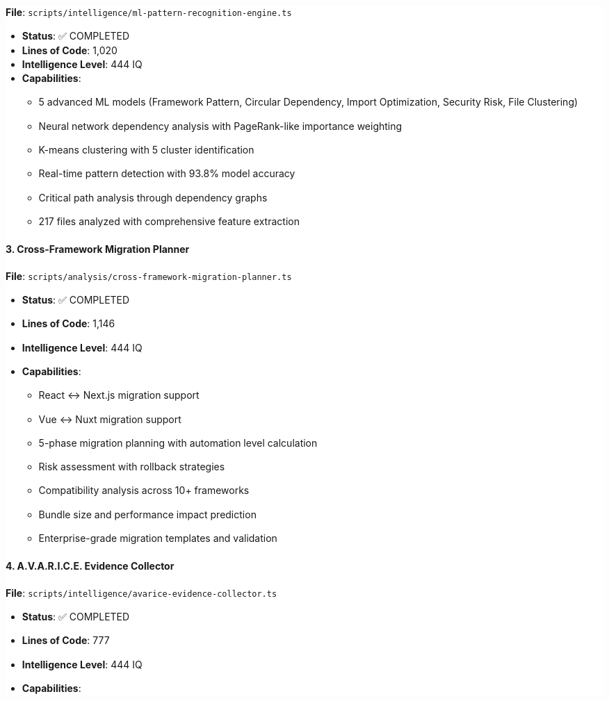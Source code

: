 **File**: `scripts/intelligence/ml-pattern-recognition-engine.ts`
- **Status**: ✅ COMPLETED
- **Lines of Code**: 1,020
- **Intelligence Level**: 444 IQ
- **Capabilities**:
  - 5 advanced ML models (Framework Pattern, Circular Dependency, Import Optimization, Security Risk, File Clustering)
  - Neural network dependency analysis with PageRank-like importance weighting


  - K-means clustering with 5 cluster identification

  - Real-time pattern detection with 93.8% model accuracy


  - Critical path analysis through dependency graphs
  - 217 files analyzed with comprehensive feature extraction

#### 3. Cross-Framework Migration Planner

**File**: `scripts/analysis/cross-framework-migration-planner.ts`
- **Status**: ✅ COMPLETED
- **Lines of Code**: 1,146

- **Intelligence Level**: 444 IQ

- **Capabilities**:

  - React ↔ Next.js migration support
  - Vue ↔ Nuxt migration support

  - 5-phase migration planning with automation level calculation

  - Risk assessment with rollback strategies

  - Compatibility analysis across 10+ frameworks


  - Bundle size and performance impact prediction


  - Enterprise-grade migration templates and validation



#### 4. A.V.A.R.I.C.E. Evidence Collector


**File**: `scripts/intelligence/avarice-evidence-collector.ts`



- **Status**: ✅ COMPLETED




- **Lines of Code**: 777


- **Intelligence Level**: 444 IQ


- **Capabilities**:

